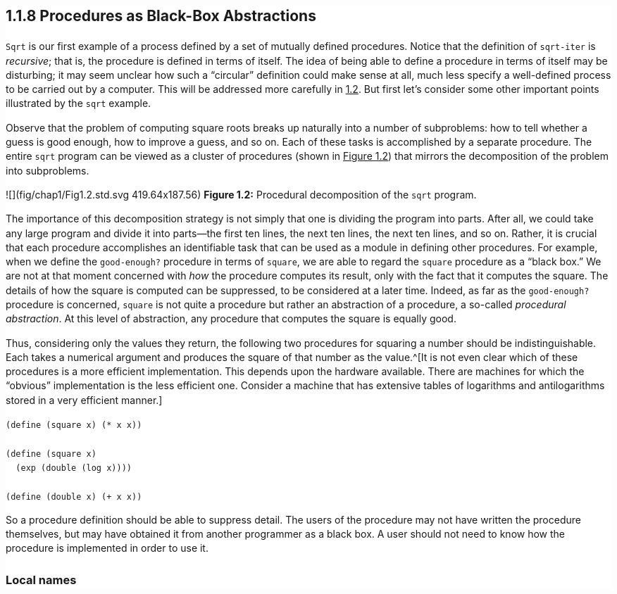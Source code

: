 
## 1.1.8 Procedures as Black-Box Abstractions

`Sqrt` is our first example of a process defined by a set of mutually defined procedures. Notice that the definition of `sqrt-iter` is *recursive*; that is, the procedure is defined in terms of itself. The idea of being able to define a procedure in terms of itself may be disturbing; it may seem unclear how such a “circular” definition could make sense at all, much less specify a well-defined process to be carried out by a computer. This will be addressed more carefully in [1.2](1_002e2.xhtml#g_t1_002e2). But first let’s consider some other important points illustrated by the `sqrt` example.

Observe that the problem of computing square roots breaks up naturally into a number of subproblems: how to tell whether a guess is good enough, how to improve a guess, and so on. Each of these tasks is accomplished by a separate procedure. The entire `sqrt` program can be viewed as a cluster of procedures (shown in [Figure 1.2](#Figure-1_002e2)) that mirrors the decomposition of the problem into subproblems.

![](fig/chap1/Fig1.2.std.svg 419.64x187.56)
**Figure 1.2:** Procedural decomposition of the `sqrt` program.

The importance of this decomposition strategy is not simply that one is dividing the program into parts. After all, we could take any large program and divide it into parts—the first ten lines, the next ten lines, the next ten lines, and so on. Rather, it is crucial that each procedure accomplishes an identifiable task that can be used as a module in defining other procedures. For example, when we define the `good-enough?` procedure in terms of `square`, we are able to regard the `square` procedure as a “black box.” We are not at that moment concerned with *how* the procedure computes its result, only with the fact that it computes the square. The details of how the square is computed can be suppressed, to be considered at a later time. Indeed, as far as the `good-enough?` procedure is concerned, `square` is not quite a procedure but rather an abstraction of a procedure, a so-called *procedural abstraction*. At this level of abstraction, any procedure that computes the square is equally good.

Thus, considering only the values they return, the following two procedures for squaring a number should be indistinguishable. Each takes a numerical argument and produces the square of that number as the value.^[It is not even clear which of these procedures is a more efficient implementation. This depends upon the hardware available. There are machines for which the “obvious” implementation is the less efficient one. Consider a machine that has extensive tables of logarithms and antilogarithms stored in a very efficient manner.]

``` {.scheme}
(define (square x) (* x x))

(define (square x) 
  (exp (double (log x))))

(define (double x) (+ x x))
```

So a procedure definition should be able to suppress detail. The users of the procedure may not have written the procedure themselves, but may have obtained it from another programmer as a black box. A user should not need to know how the procedure is implemented in order to use it.


### Local names
